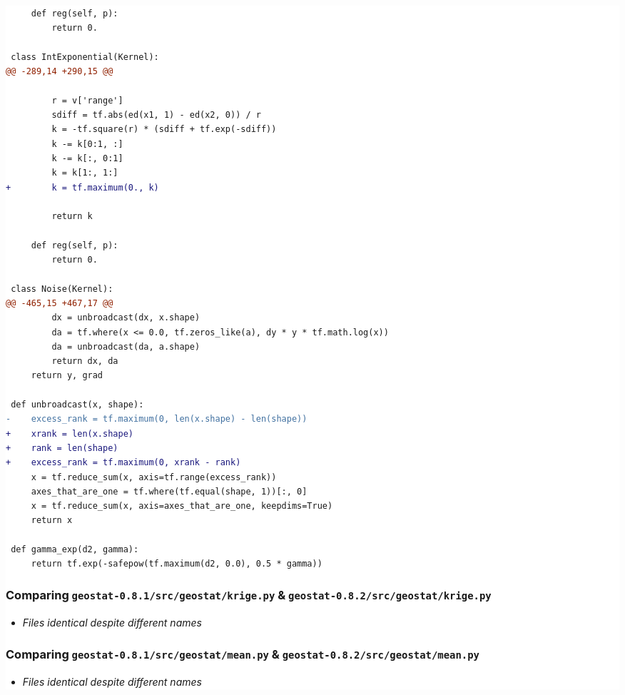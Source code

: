 ```diff
     def reg(self, p):
         return 0.
 
 class IntExponential(Kernel):
@@ -289,14 +290,15 @@
 
         r = v['range']
         sdiff = tf.abs(ed(x1, 1) - ed(x2, 0)) / r
         k = -tf.square(r) * (sdiff + tf.exp(-sdiff))
         k -= k[0:1, :]
         k -= k[:, 0:1]
         k = k[1:, 1:]
+        k = tf.maximum(0., k)
 
         return k
 
     def reg(self, p):
         return 0.
 
 class Noise(Kernel):
@@ -465,15 +467,17 @@
         dx = unbroadcast(dx, x.shape)
         da = tf.where(x <= 0.0, tf.zeros_like(a), dy * y * tf.math.log(x))
         da = unbroadcast(da, a.shape)
         return dx, da
     return y, grad
 
 def unbroadcast(x, shape):
-    excess_rank = tf.maximum(0, len(x.shape) - len(shape))
+    xrank = len(x.shape)
+    rank = len(shape)
+    excess_rank = tf.maximum(0, xrank - rank)
     x = tf.reduce_sum(x, axis=tf.range(excess_rank))
     axes_that_are_one = tf.where(tf.equal(shape, 1))[:, 0]
     x = tf.reduce_sum(x, axis=axes_that_are_one, keepdims=True)
     return x
 
 def gamma_exp(d2, gamma):
     return tf.exp(-safepow(tf.maximum(d2, 0.0), 0.5 * gamma))
```

### Comparing `geostat-0.8.1/src/geostat/krige.py` & `geostat-0.8.2/src/geostat/krige.py`

 * *Files identical despite different names*

### Comparing `geostat-0.8.1/src/geostat/mean.py` & `geostat-0.8.2/src/geostat/mean.py`

 * *Files identical despite different names*
